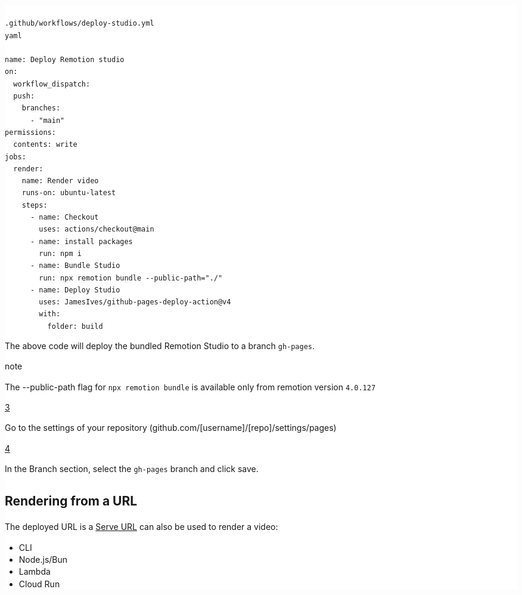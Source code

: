 ```

.github/workflows/deploy-studio.yml
yaml

name: Deploy Remotion studio
on:
  workflow_dispatch:
  push:
    branches:
      - "main"
permissions:
  contents: write
jobs:
  render:
    name: Render video
    runs-on: ubuntu-latest
    steps:
      - name: Checkout
        uses: actions/checkout@main
      - name: install packages
        run: npm i
      - name: Bundle Studio
        run: npx remotion bundle --public-path="./"
      - name: Deploy Studio
        uses: JamesIves/github-pages-deploy-action@v4
        with:
          folder: build
```

The above code will deploy the bundled Remotion Studio to a branch `gh-pages`.

note

The --public-path flag for `npx remotion bundle` is available only from remotion version `4.0.127`

[3](#3)

Go to the settings of your repository (github.com/\[username\]/\[repo\]/settings/pages)

[4](#4)

In the Branch section, select the `gh-pages` branch and
click save.

## Rendering from a URL [​](\#rendering-from-a-url "Direct link to Rendering from a URL")

The deployed URL is a [Serve URL](/docs/terminology/serve-url) can also be used to render a video:

- CLI
- Node.js/Bun
- Lambda
- Cloud Run
